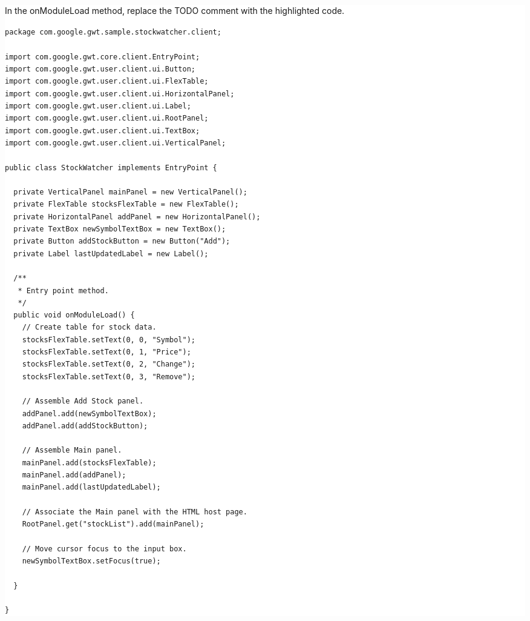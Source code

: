 In the onModuleLoad method, replace the TODO comment with the highlighted code.

```
package com.google.gwt.sample.stockwatcher.client;

import com.google.gwt.core.client.EntryPoint;
import com.google.gwt.user.client.ui.Button;
import com.google.gwt.user.client.ui.FlexTable;
import com.google.gwt.user.client.ui.HorizontalPanel;
import com.google.gwt.user.client.ui.Label;
import com.google.gwt.user.client.ui.RootPanel;
import com.google.gwt.user.client.ui.TextBox;
import com.google.gwt.user.client.ui.VerticalPanel;

public class StockWatcher implements EntryPoint {

  private VerticalPanel mainPanel = new VerticalPanel();
  private FlexTable stocksFlexTable = new FlexTable();
  private HorizontalPanel addPanel = new HorizontalPanel();
  private TextBox newSymbolTextBox = new TextBox();
  private Button addStockButton = new Button("Add");
  private Label lastUpdatedLabel = new Label();

  /**
   * Entry point method.
   */
  public void onModuleLoad() {
    // Create table for stock data.
    stocksFlexTable.setText(0, 0, "Symbol");
    stocksFlexTable.setText(0, 1, "Price");
    stocksFlexTable.setText(0, 2, "Change");
    stocksFlexTable.setText(0, 3, "Remove");

    // Assemble Add Stock panel.
    addPanel.add(newSymbolTextBox);
    addPanel.add(addStockButton);

    // Assemble Main panel.
    mainPanel.add(stocksFlexTable);
    mainPanel.add(addPanel);
    mainPanel.add(lastUpdatedLabel);

    // Associate the Main panel with the HTML host page.
    RootPanel.get("stockList").add(mainPanel);

    // Move cursor focus to the input box.
    newSymbolTextBox.setFocus(true);

  }

}
```
